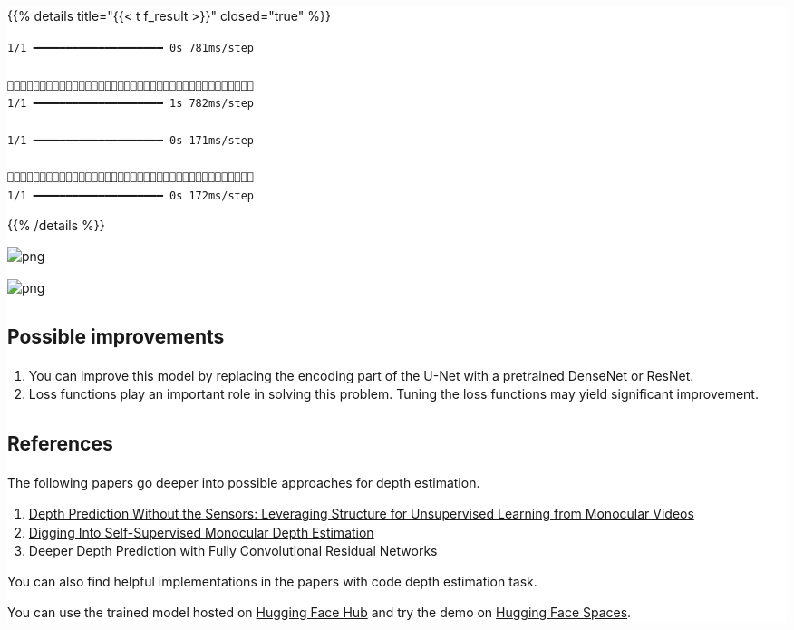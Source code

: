 {{% details title="{{< t f_result >}}" closed="true" %}}

```plain
1/1 ━━━━━━━━━━━━━━━━━━━━ 0s 781ms/step


1/1 ━━━━━━━━━━━━━━━━━━━━ 1s 782ms/step

1/1 ━━━━━━━━━━━━━━━━━━━━ 0s 171ms/step


1/1 ━━━━━━━━━━━━━━━━━━━━ 0s 172ms/step
```

{{% /details %}}

![png](/images/examples/vision/depth_estimation/depth_estimation_23_4.png)

![png](/images/examples/vision/depth_estimation/depth_estimation_23_5.png)

## Possible improvements

1.  You can improve this model by replacing the encoding part of the U-Net with a pretrained DenseNet or ResNet.
2.  Loss functions play an important role in solving this problem. Tuning the loss functions may yield significant improvement.

## References

The following papers go deeper into possible approaches for depth estimation.

1. [Depth Prediction Without the Sensors: Leveraging Structure for Unsupervised Learning from Monocular Videos](https://arxiv.org/abs/1811.06152v1)
2. [Digging Into Self-Supervised Monocular Depth Estimation](https://openaccess.thecvf.com/content_ICCV_2019/papers/Godard_Digging_Into_Self-Supervised_Monocular_Depth_Estimation_ICCV_2019_paper.pdf)
3. [Deeper Depth Prediction with Fully Convolutional Residual Networks](https://arxiv.org/abs/1606.00373v2)

You can also find helpful implementations in the papers with code depth estimation task.

You can use the trained model hosted on [Hugging Face Hub](https://huggingface.co/spaces/keras-io/Monocular-Depth-Estimation) and try the demo on [Hugging Face Spaces](https://huggingface.co/keras-io/monocular-depth-estimation).
